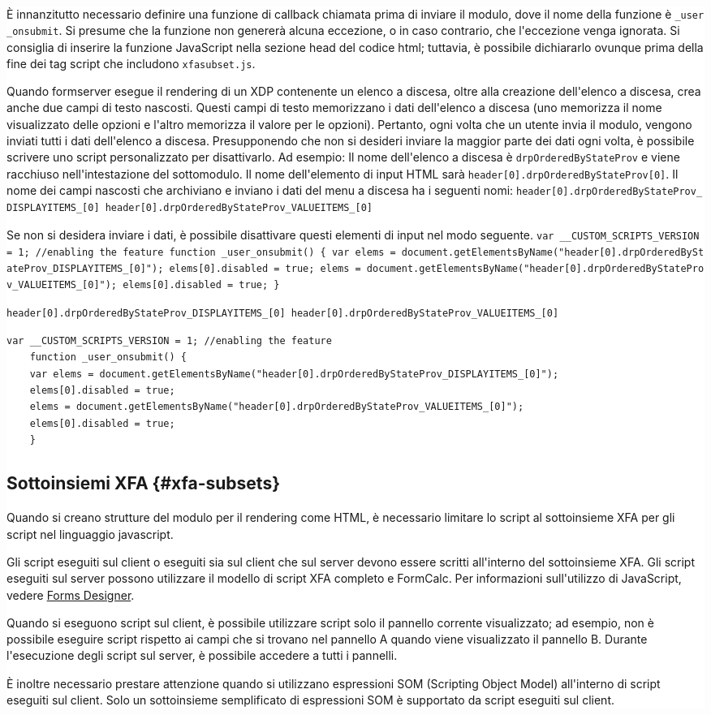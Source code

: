 È innanzitutto necessario definire una funzione di callback chiamata prima di inviare il modulo, dove il nome della funzione è `_user_onsubmit`. Si presume che la funzione non genererà alcuna eccezione, o in caso contrario, che l&#39;eccezione venga ignorata. Si consiglia di inserire la funzione JavaScript nella sezione head del codice html; tuttavia, è possibile dichiararlo ovunque prima della fine dei tag script che includono `xfasubset.js`.

Quando formserver esegue il rendering di un XDP contenente un elenco a discesa, oltre alla creazione dell&#39;elenco a discesa, crea anche due campi di testo nascosti. Questi campi di testo memorizzano i dati dell&#39;elenco a discesa (uno memorizza il nome visualizzato delle opzioni e l&#39;altro memorizza il valore per le opzioni). Pertanto, ogni volta che un utente invia il modulo, vengono inviati tutti i dati dell&#39;elenco a discesa. Presupponendo che non si desideri inviare la maggior parte dei dati ogni volta, è possibile scrivere uno script personalizzato per disattivarlo. Ad esempio: Il nome dell&#39;elenco a discesa è `drpOrderedByStateProv` e viene racchiuso nell&#39;intestazione del sottomodulo. Il nome dell&#39;elemento di input HTML sarà `header[0].drpOrderedByStateProv[0]`. Il nome dei campi nascosti che archiviano e inviano i dati del menu a discesa ha i seguenti nomi: `header[0].drpOrderedByStateProv_DISPLAYITEMS_[0] header[0].drpOrderedByStateProv_VALUEITEMS_[0]`

Se non si desidera inviare i dati, è possibile disattivare questi elementi di input nel modo seguente. `var __CUSTOM_SCRIPTS_VERSION = 1; //enabling the feature function _user_onsubmit() { var elems = document.getElementsByName("header[0].drpOrderedByStateProv_DISPLAYITEMS_[0]"); elems[0].disabled = true; elems = document.getElementsByName("header[0].drpOrderedByStateProv_VALUEITEMS_[0]"); elems[0].disabled = true; }`

```as3
header[0].drpOrderedByStateProv_DISPLAYITEMS_[0] header[0].drpOrderedByStateProv_VALUEITEMS_[0]
```

```as3
var __CUSTOM_SCRIPTS_VERSION = 1; //enabling the feature 
    function _user_onsubmit() { 
    var elems = document.getElementsByName("header[0].drpOrderedByStateProv_DISPLAYITEMS_[0]"); 
    elems[0].disabled = true; 
    elems = document.getElementsByName("header[0].drpOrderedByStateProv_VALUEITEMS_[0]"); 
    elems[0].disabled = true; 
    }
```

## Sottoinsiemi XFA {#xfa-subsets}

Quando si creano strutture del modulo per il rendering come HTML, è necessario limitare lo script al sottoinsieme XFA per gli script nel linguaggio javascript.

Gli script eseguiti sul client o eseguiti sia sul client che sul server devono essere scritti all&#39;interno del sottoinsieme XFA. Gli script eseguiti sul server possono utilizzare il modello di script XFA completo e FormCalc. Per informazioni sull&#39;utilizzo di JavaScript, vedere [Forms Designer](https://www.adobe.com/go/learn_aemforms_designer_63).

Quando si eseguono script sul client, è possibile utilizzare script solo il pannello corrente visualizzato; ad esempio, non è possibile eseguire script rispetto ai campi che si trovano nel pannello A quando viene visualizzato il pannello B. Durante l&#39;esecuzione degli script sul server, è possibile accedere a tutti i pannelli.

È inoltre necessario prestare attenzione quando si utilizzano espressioni SOM (Scripting Object Model) all&#39;interno di script eseguiti sul client. Solo un sottoinsieme semplificato di espressioni SOM è supportato da script eseguiti sul client.
